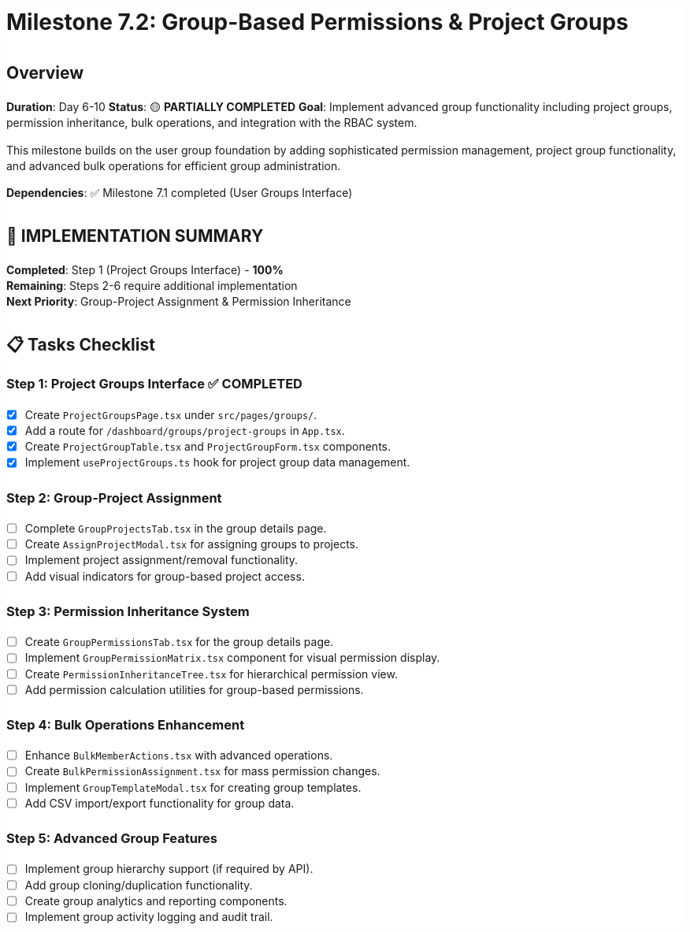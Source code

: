 # Milestone 7.2: Group-Based Permissions & Project Groups

## Overview
**Duration**: Day 6-10
**Status**: 🟡 **PARTIALLY COMPLETED**
**Goal**: Implement advanced group functionality including project groups, permission inheritance, bulk operations, and integration with the RBAC system.

This milestone builds on the user group foundation by adding sophisticated permission management, project group functionality, and advanced bulk operations for efficient group administration.

**Dependencies**: ✅ Milestone 7.1 completed (User Groups Interface)

## 🎉 **IMPLEMENTATION SUMMARY**
**Completed**: Step 1 (Project Groups Interface) - **100%**  
**Remaining**: Steps 2-6 require additional implementation  
**Next Priority**: Group-Project Assignment & Permission Inheritance

## 📋 Tasks Checklist

### Step 1: Project Groups Interface ✅ **COMPLETED**
- [x] Create `ProjectGroupsPage.tsx` under `src/pages/groups/`.
- [x] Add a route for `/dashboard/groups/project-groups` in `App.tsx`.
- [x] Create `ProjectGroupTable.tsx` and `ProjectGroupForm.tsx` components.
- [x] Implement `useProjectGroups.ts` hook for project group data management.

### Step 2: Group-Project Assignment
- [ ] Complete `GroupProjectsTab.tsx` in the group details page.
- [ ] Create `AssignProjectModal.tsx` for assigning groups to projects.
- [ ] Implement project assignment/removal functionality.
- [ ] Add visual indicators for group-based project access.

### Step 3: Permission Inheritance System
- [ ] Create `GroupPermissionsTab.tsx` for the group details page.
- [ ] Implement `GroupPermissionMatrix.tsx` component for visual permission display.
- [ ] Create `PermissionInheritanceTree.tsx` for hierarchical permission view.
- [ ] Add permission calculation utilities for group-based permissions.

### Step 4: Bulk Operations Enhancement
- [ ] Enhance `BulkMemberActions.tsx` with advanced operations.
- [ ] Create `BulkPermissionAssignment.tsx` for mass permission changes.
- [ ] Implement `GroupTemplateModal.tsx` for creating group templates.
- [ ] Add CSV import/export functionality for group data.

### Step 5: Advanced Group Features
- [ ] Implement group hierarchy support (if required by API).
- [ ] Add group cloning/duplication functionality.
- [ ] Create group analytics and reporting components.
- [ ] Implement group activity logging and audit trail.

